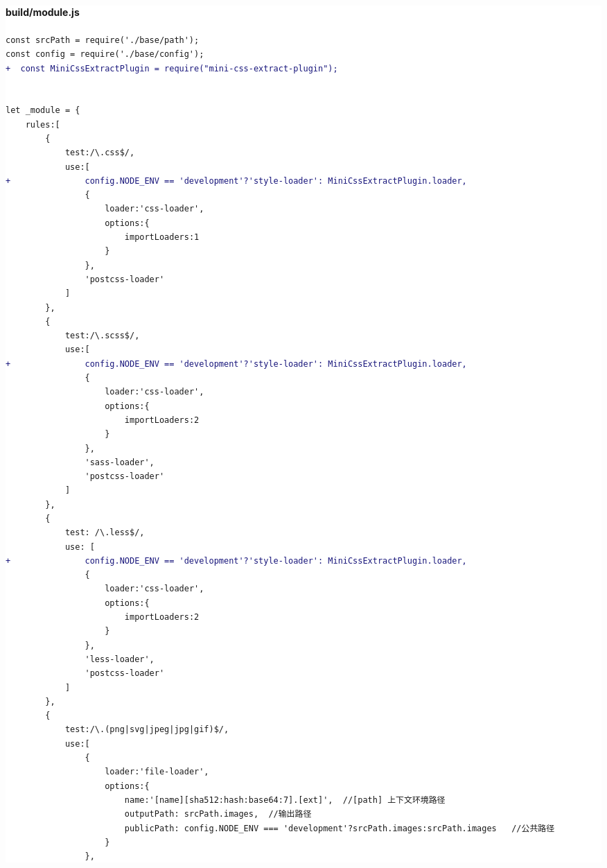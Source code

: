 #### build/module.js

```diff
const srcPath = require('./base/path');
const config = require('./base/config');
+  const MiniCssExtractPlugin = require("mini-css-extract-plugin");


let _module = {
	rules:[
		{
			test:/\.css$/,
			use:[
+				config.NODE_ENV == 'development'?'style-loader': MiniCssExtractPlugin.loader,
				{
					loader:'css-loader',
					options:{
						importLoaders:1
					}					
				},
				'postcss-loader'				
			]
		},
		{
			test:/\.scss$/,
			use:[
+				config.NODE_ENV == 'development'?'style-loader': MiniCssExtractPlugin.loader,
				{
					loader:'css-loader',
					options:{
						importLoaders:2
					}					
				},
				'sass-loader',
				'postcss-loader'
			]
		},
		{
			test: /\.less$/,
			use: [
+				config.NODE_ENV == 'development'?'style-loader': MiniCssExtractPlugin.loader,
				{
					loader:'css-loader',
					options:{
						importLoaders:2
					}					
				},
				'less-loader',
				'postcss-loader'
			]
		},
		{
			test:/\.(png|svg|jpeg|jpg|gif)$/,
			use:[		
				{
					loader:'file-loader',
					options:{
						name:'[name][sha512:hash:base64:7].[ext]',  //[path] 上下文环境路径						
						outputPath: srcPath.images,  //输出路径
						publicPath: config.NODE_ENV === 'development'?srcPath.images:srcPath.images   //公共路径						
					}
				},
```